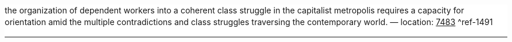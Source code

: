 
the organization of dependent workers into a coherent class struggle in the capitalist metropolis requires a capacity for orientation amid the multiple contradictions and class struggles traversing the contemporary world. — location: [7483](kindle://book?action=open&asin=B01LWT8WL4&location=7483) ^ref-1491

---
